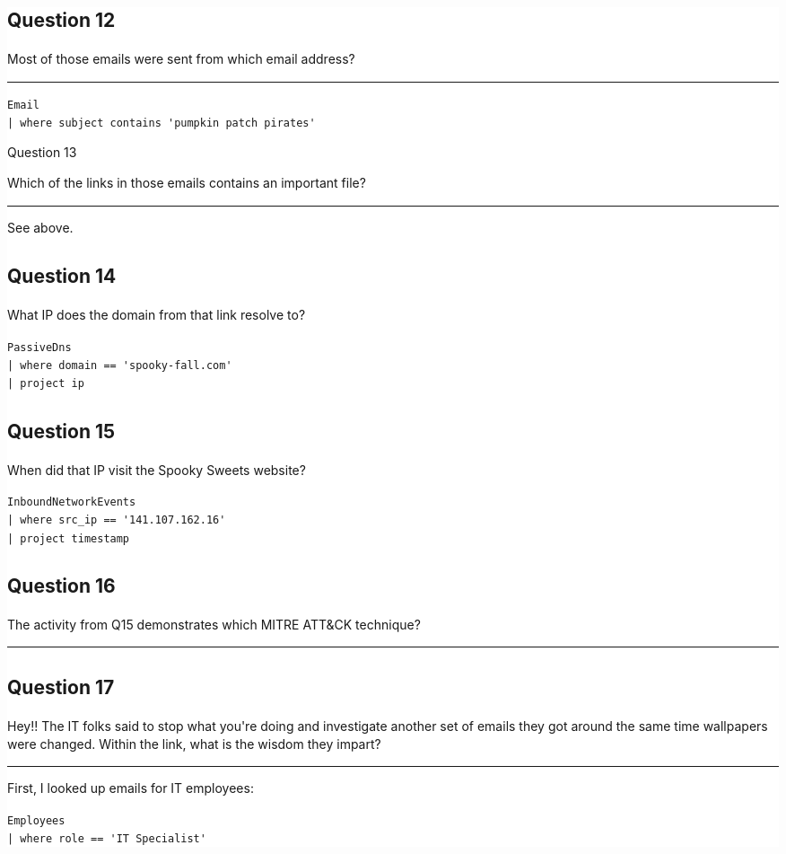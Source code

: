 ## Question 12

Most of those emails were sent from which email address?

---

```
Email
| where subject contains 'pumpkin patch pirates'
```

Question 13

Which of the links in those emails contains an important file?

---

See above.

## Question 14

What IP does the domain from that link resolve to?

```
PassiveDns
| where domain == 'spooky-fall.com'
| project ip
```

## Question 15

When did that IP visit the Spooky Sweets website?

```
InboundNetworkEvents
| where src_ip == '141.107.162.16'
| project timestamp
```

## Question 16

The activity from Q15 demonstrates which MITRE ATT&CK technique?

---


## Question 17

Hey!! The IT folks said to stop what you're doing and investigate another set of emails they got around the same time wallpapers were changed. Within the link, what is the wisdom they impart?

---

First, I looked up emails for IT employees:

```
Employees
| where role == 'IT Specialist'
```
